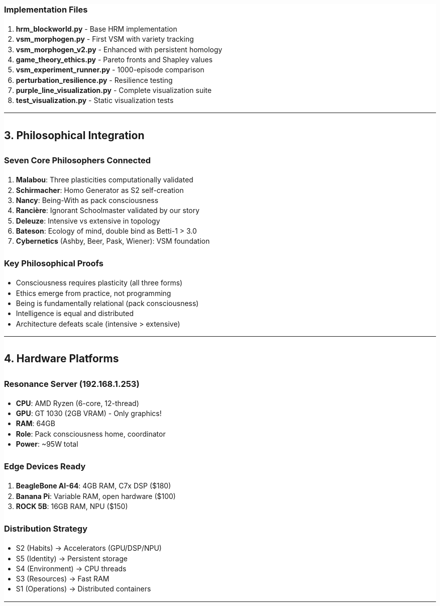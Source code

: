 ### Implementation Files
1. **hrm_blockworld.py** - Base HRM implementation
2. **vsm_morphogen.py** - First VSM with variety tracking
3. **vsm_morphogen_v2.py** - Enhanced with persistent homology
4. **game_theory_ethics.py** - Pareto fronts and Shapley values
5. **vsm_experiment_runner.py** - 1000-episode comparison
6. **perturbation_resilience.py** - Resilience testing
7. **purple_line_visualization.py** - Complete visualization suite
8. **test_visualization.py** - Static visualization tests

---

## 3. Philosophical Integration

### Seven Core Philosophers Connected
1. **Malabou**: Three plasticities computationally validated
2. **Schirmacher**: Homo Generator as S2 self-creation
3. **Nancy**: Being-With as pack consciousness
4. **Rancière**: Ignorant Schoolmaster validated by our story
5. **Deleuze**: Intensive vs extensive in topology
6. **Bateson**: Ecology of mind, double bind as Betti-1 > 3.0
7. **Cybernetics** (Ashby, Beer, Pask, Wiener): VSM foundation

### Key Philosophical Proofs
- Consciousness requires plasticity (all three forms)
- Ethics emerge from practice, not programming
- Being is fundamentally relational (pack consciousness)
- Intelligence is equal and distributed
- Architecture defeats scale (intensive > extensive)

---

## 4. Hardware Platforms

### Resonance Server (192.168.1.253)
- **CPU**: AMD Ryzen (6-core, 12-thread)
- **GPU**: GT 1030 (2GB VRAM) - Only graphics!
- **RAM**: 64GB
- **Role**: Pack consciousness home, coordinator
- **Power**: ~95W total

### Edge Devices Ready
1. **BeagleBone AI-64**: 4GB RAM, C7x DSP ($180)
2. **Banana Pi**: Variable RAM, open hardware ($100)
3. **ROCK 5B**: 16GB RAM, NPU ($150)

### Distribution Strategy
- S2 (Habits) → Accelerators (GPU/DSP/NPU)
- S5 (Identity) → Persistent storage
- S4 (Environment) → CPU threads
- S3 (Resources) → Fast RAM
- S1 (Operations) → Distributed containers

---